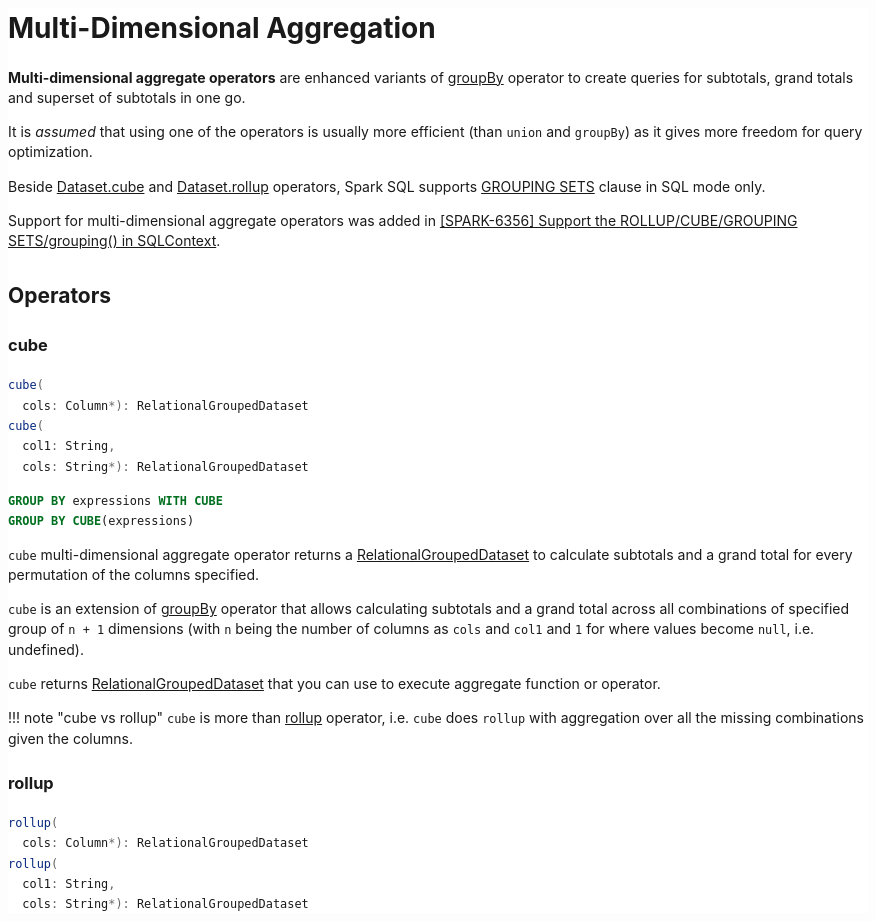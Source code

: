 # Multi-Dimensional Aggregation

**Multi-dimensional aggregate operators** are enhanced variants of [groupBy](basic-aggregation/index.md#groupBy) operator to create queries for subtotals, grand totals and superset of subtotals in one go.

It is _assumed_ that using one of the operators is usually more efficient (than `union` and `groupBy`) as it gives more freedom for query optimization.

Beside [Dataset.cube](#cube) and [Dataset.rollup](#rollup) operators, Spark SQL supports [GROUPING SETS](#grouping-sets) clause in SQL mode only.

Support for multi-dimensional aggregate operators was added in [[SPARK-6356] Support the ROLLUP/CUBE/GROUPING SETS/grouping() in SQLContext](https://issues.apache.org/jira/browse/SPARK-6356).

## Operators

### <span id="cube"> cube

```scala
cube(
  cols: Column*): RelationalGroupedDataset
cube(
  col1: String,
  cols: String*): RelationalGroupedDataset
```

```sql
GROUP BY expressions WITH CUBE
GROUP BY CUBE(expressions)
```

`cube` multi-dimensional aggregate operator returns a [RelationalGroupedDataset](RelationalGroupedDataset.md) to calculate subtotals and a grand total for every permutation of the columns specified.

`cube` is an extension of [groupBy](basic-aggregation/index.md#groupBy) operator that allows calculating subtotals and a grand total across all combinations of specified group of `n + 1` dimensions (with `n` being the number of columns as `cols` and `col1` and `1` for where values become `null`, i.e. undefined).

`cube` returns [RelationalGroupedDataset](RelationalGroupedDataset.md) that you can use to execute aggregate function or operator.

!!! note "cube vs rollup"
    `cube` is more than [rollup](#rollup) operator, i.e. `cube` does `rollup` with aggregation over all the missing combinations given the columns.

### <span id="rollup"> rollup

```scala
rollup(
  cols: Column*): RelationalGroupedDataset
rollup(
  col1: String,
  cols: String*): RelationalGroupedDataset
```
